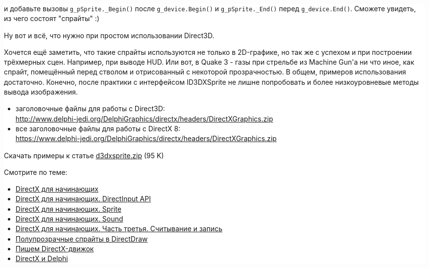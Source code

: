 и
добавьте вызовы `g_pSprite._Begin()` после `g_device.Begin()` и `g_pSprite._End()`
перед `g_device.End()`.
Сможете увидеть, из чего состоят "спрайты" :) 

Ну
вот и всё, что нужно при простом использовании Direct3D.

Хочется ещё заметить,
что такие спрайты используются не только в 2D-графике, но так же с успехом и при
построении трёхмерных сцен. Например, при выводе HUD. Или вот, в Quake 3 - газы
при стрельбе из Machine Gun'а ни что иное, как спрайт, помещённый перед стволом
и отрисованный с некоторой прозрачностью. В общем, примеров использования
достаточно. Конечно, после практики с интерфейсом ID3DXSprite не лишне
попробовать и более низкоуровневые методы вывода изображения.

- заголовочные файлы для работы с Direct3D:  
  http://www.delphi-jedi.org/DelphiGraphics/directx/headers/DirectXGraphics.zip
- все заголовочные файлы для работы с DirectX 8:  
  https://www.delphi-jedi.org/DelphiGraphics/directx/headers/DirectXGraphics.zip

Скачать примеры к статье [d3dxsprite.zip](d3dxsprite.zip) (95 K)

Смотрите по теме:

- [DirectX для начинающих ](http://www.delphikingdom.com/helloworld/directx.htm)
- [DirectX для начинающих. DirectInput API ](http://www.delphikingdom.com/helloworld/directx_01.htm)
- [DirectX для начинающих. Sprite ](http://www.delphikingdom.com/helloworld/directx_02.htm)
- [DirectX для начинающих. Sound ](http://www.delphikingdom.com/helloworld/directx_03.htm)
- [DirectX для начинающих. Часть третья. Считывание и запись ](http://www.delphikingdom.com/helloworld/directx_04.htm)
- [Полупрозрачные спрайты в DirectDraw ](http://www.delphikingdom.com/helloworld/directx4.htm)
- [Пишем DirectX-движок ](http://www.delphikingdom.com/helloworld/dx_engine.htm)
- [DirectX и Delphi ](http://www.delphikingdom.com/article/drx.htm)

